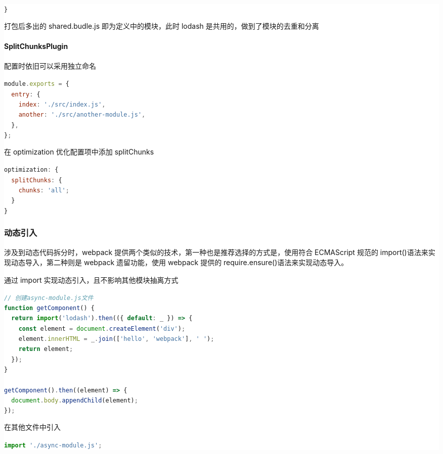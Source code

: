 ```js
}
```

打包后多出的 shared.budle.js 即为定义中的模块，此时 lodash 是共用的，做到了模块的去重和分离

<ImagePreview src="/images/webpack/image40.jpg"></ImagePreview>

#### SplitChunksPlugin

配置时依旧可以采用独立命名

```js
module.exports = {
  entry: {
    index: './src/index.js',
    another: './src/another-module.js',
  },
};
```

在 optimization 优化配置项中添加 splitChunks

```js
optimization: {
  splitChunks: {
    chunks: 'all';
  }
}
```

### 动态引入

涉及到动态代码拆分时，webpack 提供两个类似的技术，第一种也是推荐选择的方式是，使用符合 ECMAScript 规范的 import()语法来实现动态导入，第二种则是 webpack 遗留功能，使用 webpack 提供的 require.ensure()语法来实现动态导入。

通过 import 实现动态引入，且不影响其他模块抽离方式

```js
// 创建async-module.js文件
function getComponent() {
  return import('lodash').then(({ default: _ }) => {
    const element = document.createElement('div');
    element.innerHTML = _.join(['hello', 'webpack'], ' ');
    return element;
  });
}

getComponent().then((element) => {
  document.body.appendChild(element);
});
```

在其他文件中引入

```js
import './async-module.js';
```
